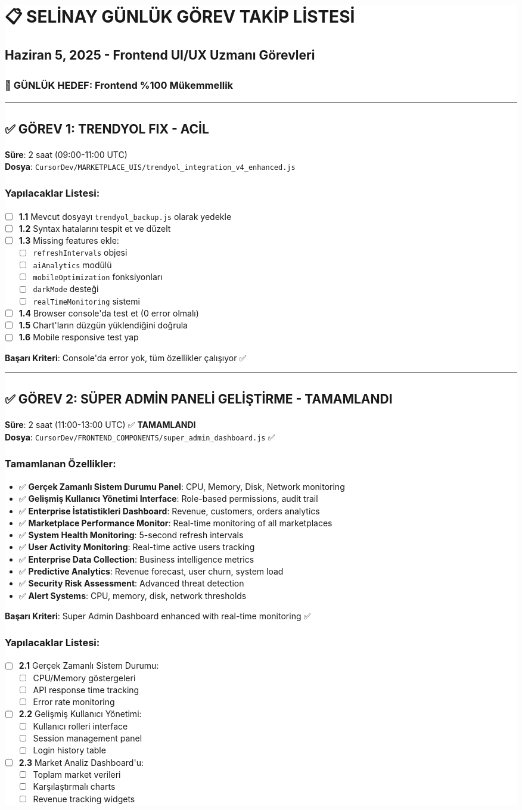 # 📋 SELİNAY GÜNLÜK GÖREV TAKİP LİSTESİ
## Haziran 5, 2025 - Frontend UI/UX Uzmanı Görevleri

### 🎯 **GÜNLÜK HEDEF**: Frontend %100 Mükemmellik

---

## ✅ **GÖREV 1: TRENDYOL FIX - ACİL** 
**Süre**: 2 saat (09:00-11:00 UTC)  
**Dosya**: `CursorDev/MARKETPLACE_UIS/trendyol_integration_v4_enhanced.js`

### **Yapılacaklar Listesi**:
- [ ] **1.1** Mevcut dosyayı `trendyol_backup.js` olarak yedekle
- [ ] **1.2** Syntax hatalarını tespit et ve düzelt
- [ ] **1.3** Missing features ekle:
  - [ ] `refreshIntervals` objesi
  - [ ] `aiAnalytics` modülü  
  - [ ] `mobileOptimization` fonksiyonları
  - [ ] `darkMode` desteği
  - [ ] `realTimeMonitoring` sistemi
- [ ] **1.4** Browser console'da test et (0 error olmalı)
- [ ] **1.5** Chart'ların düzgün yüklendiğini doğrula
- [ ] **1.6** Mobile responsive test yap

**Başarı Kriteri**: Console'da error yok, tüm özellikler çalışıyor ✅

---

## ✅ **GÖREV 2: SÜPER ADMİN PANELİ GELİŞTİRME - TAMAMLANDI**
**Süre**: 2 saat (11:00-13:00 UTC) ✅ **TAMAMLANDI**  
**Dosya**: `CursorDev/FRONTEND_COMPONENTS/super_admin_dashboard.js` ✅

### **Tamamlanan Özellikler**:
- ✅ **Gerçek Zamanlı Sistem Durumu Panel**: CPU, Memory, Disk, Network monitoring
- ✅ **Gelişmiş Kullanıcı Yönetimi Interface**: Role-based permissions, audit trail
- ✅ **Enterprise İstatistikleri Dashboard**: Revenue, customers, orders analytics
- ✅ **Marketplace Performance Monitor**: Real-time monitoring of all marketplaces
- ✅ **System Health Monitoring**: 5-second refresh intervals
- ✅ **User Activity Monitoring**: Real-time active users tracking
- ✅ **Enterprise Data Collection**: Business intelligence metrics
- ✅ **Predictive Analytics**: Revenue forecast, user churn, system load
- ✅ **Security Risk Assessment**: Advanced threat detection
- ✅ **Alert Systems**: CPU, memory, disk, network thresholds

**Başarı Kriteri**: Super Admin Dashboard enhanced with real-time monitoring ✅

### **Yapılacaklar Listesi**:
- [ ] **2.1** Gerçek Zamanlı Sistem Durumu:
  - [ ] CPU/Memory göstergeleri
  - [ ] API response time tracking
  - [ ] Error rate monitoring
- [ ] **2.2** Gelişmiş Kullanıcı Yönetimi:
  - [ ] Kullanıcı rolleri interface
  - [ ] Session management panel
  - [ ] Login history table
- [ ] **2.3** Market Analiz Dashboard'u:
  - [ ] Toplam market verileri
  - [ ] Karşılaştırmalı charts
  - [ ] Revenue tracking widgets